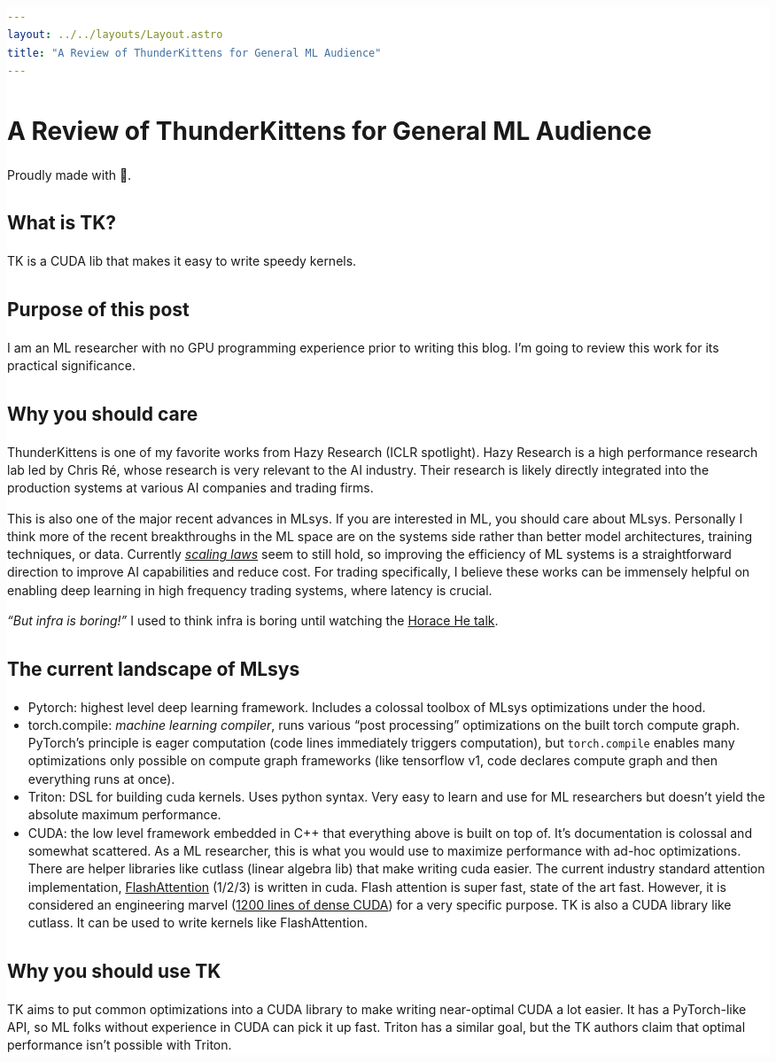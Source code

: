 ```yaml
---
layout: ../../layouts/Layout.astro
title: "A Review of ThunderKittens for General ML Audience"
---
```

# A Review of ThunderKittens for General ML Audience
Proudly made with 🧠.

## What is TK?
TK is a CUDA lib that makes it easy to write speedy kernels.
## Purpose of this post
I am an ML researcher with no GPU programming experience prior to writing this blog. I’m going to review this work for its practical significance.
## Why you should care
ThunderKittens is one of my favorite works from Hazy Research (ICLR spotlight). Hazy Research is a high performance research lab led by Chris Ré, whose research is very relevant to the AI industry. Their research is likely directly integrated into the production systems at various AI companies and trading firms.

This is also one of the major recent advances in MLsys. If you are interested in ML, you should care about MLsys. Personally I think more of the recent breakthroughs in the ML space are on the systems side rather than better model architectures, training techniques, or data. Currently [*scaling laws*](https://blogs.nvidia.com/blog/ai-scaling-laws/) seem to still hold, so improving the efficiency of ML systems is a straightforward direction to improve AI capabilities and reduce cost. For trading specifically, I believe these works can be immensely helpful on enabling deep learning in high frequency trading systems, where latency is crucial.

*“But infra is boring!”* I used to think infra is boring until watching the [Horace He talk](https://www.janestreet.com/tech-talks/building-machine-learning-systems-for-a-trillion-trillion-floating-point-operations/).
## The current landscape of MLsys
- Pytorch: highest level deep learning framework. Includes a colossal toolbox of MLsys optimizations under the hood.
- torch.compile: *machine learning compiler*, runs various “post processing” optimizations on the built torch compute graph. PyTorch’s principle is eager computation (code lines immediately triggers computation), but `torch.compile` enables many optimizations only possible on compute graph frameworks (like tensorflow v1, code declares compute graph and then everything runs at once).
- Triton: DSL for building cuda kernels. Uses python syntax. Very easy to learn and use for ML researchers but doesn’t yield the absolute maximum performance.
- CUDA: the low level framework embedded in C++ that everything above is built on top of. It’s documentation is colossal and somewhat scattered. As a ML researcher, this is what you would use to maximize performance with ad-hoc optimizations. There are helper libraries like cutlass (linear algebra lib) that make writing cuda easier. The current industry standard attention implementation, [FlashAttention](https://github.com/Dao-AILab/flash-attention) (1/2/3) is written in cuda. Flash attention is super fast, state of the art fast. However, it is considered an engineering marvel ([1200 lines of dense CUDA](https://github.com/Dao-AILab/flash-attention/blob/main/csrc/flash_attn/src/flash_fwd_kernel.h)) for a very specific purpose. TK is also a CUDA library like cutlass. It can be used to write kernels like FlashAttention.
## Why you should use TK
TK aims to put common optimizations into a CUDA library to make writing near-optimal CUDA a lot easier. It has a PyTorch-like API, so ML folks without experience in CUDA can pick it up fast. Triton has a similar goal, but the TK authors claim that optimal performance isn’t possible with Triton.
